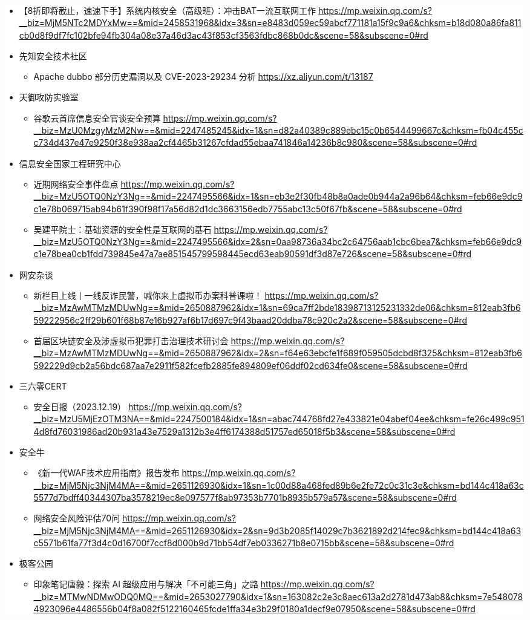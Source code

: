   - 【8折即将截止，速速下手】系统内核安全（高级班）：冲击BAT一流互联网工作
https://mp.weixin.qq.com/s?__biz=MjM5NTc2MDYxMw==&mid=2458531968&idx=3&sn=e8483d059ec59abcf771181a15f9c9a6&chksm=b18d080a86fa811cb0d8f9df7fc102bfe94fb304a08e37a46d3ac43f853cf3563fdbc868b0dc&scene=58&subscene=0#rd

- 先知安全技术社区
  - Apache dubbo 部分历史漏洞以及 CVE-2023-29234 分析
https://xz.aliyun.com/t/13187

- 天御攻防实验室
  - 谷歌云首席信息安全官谈安全预算
https://mp.weixin.qq.com/s?__biz=MzU0MzgyMzM2Nw==&mid=2247485245&idx=1&sn=d82a40389c889ebc15c0b6544499667c&chksm=fb04c455cc734d437e47e9250f38e938aa2cf4465b31267cfdad55ebaa741846a14236b8c980&scene=58&subscene=0#rd

- 信息安全国家工程研究中心
  - 近期网络安全事件盘点
https://mp.weixin.qq.com/s?__biz=MzU5OTQ0NzY3Ng==&mid=2247495566&idx=1&sn=eb3e2f30fb48b8a0ade0b944a2a96b64&chksm=feb66e9dc9c1e78b069715ab94b61f390f98f17a56d82d1dc3663156edb7755abc13c50f67fb&scene=58&subscene=0#rd

  - 吴建平院士：基础资源的安全性是互联网的基石
https://mp.weixin.qq.com/s?__biz=MzU5OTQ0NzY3Ng==&mid=2247495566&idx=2&sn=0aa98736a34bc2c64756aab1cbc6bea7&chksm=feb66e9dc9c1e78bea0cb1fdd739845e47a7ae851545799598445ecd63eab90591df3d87e726&scene=58&subscene=0#rd

- 网安杂谈
  - 新栏目上线丨一线反诈民警，喊你来上虚拟币办案科普课啦！
https://mp.weixin.qq.com/s?__biz=MzAwMTMzMDUwNg==&mid=2650887962&idx=1&sn=69ca7ff2bde18398713125231332de06&chksm=812eab3fb659222956c2ff29b601f68b87e16b927af6b17d697c9f43baad20ddba78c920c2a2&scene=58&subscene=0#rd

  - 首届区块链安全及涉虚拟币犯罪打击治理技术研讨会
https://mp.weixin.qq.com/s?__biz=MzAwMTMzMDUwNg==&mid=2650887962&idx=2&sn=f64e63ebcfe1f689f059505dcbd8f325&chksm=812eab3fb6592229d9cb2a56bdc687aa7e2911f582fcefb2885fe894809ef06ddf02cd634fe0&scene=58&subscene=0#rd

- 三六零CERT
  - 安全日报（2023.12.19）
https://mp.weixin.qq.com/s?__biz=MzU5MjEzOTM3NA==&mid=2247500184&idx=1&sn=abac744768fd27e433821e04abef04ee&chksm=fe26c499c9514d8fd76031986ad20b931a43e7529a1312b3e4ff6174388d51757ed65018f5b3&scene=58&subscene=0#rd

- 安全牛
  - 《新一代WAF技术应用指南》报告发布
https://mp.weixin.qq.com/s?__biz=MjM5Njc3NjM4MA==&mid=2651126930&idx=1&sn=1c00d88a468fed89b6e2fe72c0c31c3e&chksm=bd144c418a63c5577d7bdff40344307ba3578219ec8e097577f8ab97353b7701b8935b579a57&scene=58&subscene=0#rd

  - 网络安全风险评估70问
https://mp.weixin.qq.com/s?__biz=MjM5Njc3NjM4MA==&mid=2651126930&idx=2&sn=9d3b2085f14029c7b3621892d214fec9&chksm=bd144c418a63c5571b61fa77f3d4c0d16700f7ccf8d000b9d71bb54df7eb0336271b8e0715bb&scene=58&subscene=0#rd

- 极客公园
  - 印象笔记唐毅：探索 AI 超级应用与解决「不可能三角」之路
https://mp.weixin.qq.com/s?__biz=MTMwNDMwODQ0MQ==&mid=2653027790&idx=1&sn=163082c2e3c8aec613a2d2781d473ab8&chksm=7e5480784923096e4486556b04f8a082f5122160465fcde1ffa34e3b29f0180a1decf9e07950&scene=58&subscene=0#rd
